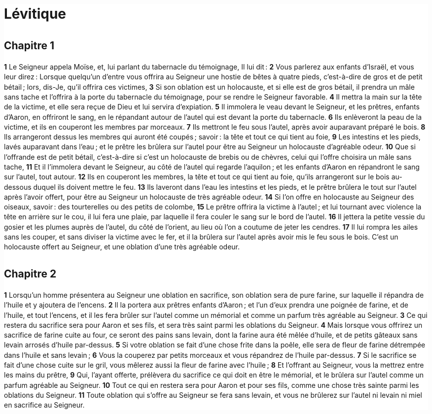 # Lévitique

## Chapitre 1

**1** Le Seigneur appela Moïse, et, lui parlant du tabernacle du témoignage, Il lui dit :
**2** Vous parlerez aux enfants d’Israël, et vous leur direz : Lorsque quelqu’un d’entre vous offrira au Seigneur une hostie de bêtes à quatre pieds, c’est-à-dire de gros et de petit bétail ; lors, dis-Je, qu’il offrira ces victimes,
**3** Si son oblation est un holocauste, et si elle est de gros bétail, il prendra un mâle sans tache et l’offrira à la porte du tabernacle du témoignage, pour se rendre le Seigneur favorable.
**4** Il mettra la main sur la tête de la victime, et elle sera reçue de Dieu et lui servira d’expiation.
**5** Il immolera le veau devant le Seigneur, et les prêtres, enfants d’Aaron, en offriront le sang, en le répandant autour de l’autel qui est devant la porte du tabernacle.
**6** Ils enlèveront la peau de la victime, et ils en couperont les membres par morceaux.
**7** Ils mettront le feu sous l’autel, après avoir auparavant préparé le bois.
**8** Ils arrangeront dessus les membres qui auront été coupés ; savoir : la tête et tout ce qui tient au foie,
**9** Les intestins et les pieds, lavés auparavant dans l’eau ; et le prêtre les brûlera sur l’autel pour être au Seigneur un holocauste d’agréable odeur.
**10** Que si l’offrande est de petit bétail, c’est-à-dire si c’est un holocauste de brebis ou de chèvres, celui qui l’offre choisira un mâle sans tache,
**11** Et il l’immolera devant le Seigneur, au côté de l’autel qui regarde l’aquilon ; et les enfants d’Aaron en répandront le sang sur l’autel, tout autour.
**12** Ils en couperont les membres, la tête et tout ce qui tient au foie, qu’ils arrangeront sur le bois au-dessous duquel ils doivent mettre le feu.
**13** Ils laveront dans l’eau les intestins et les pieds, et le prêtre brûlera le tout sur l’autel après l’avoir offert, pour être au Seigneur un holocauste de très agréable odeur.
**14** Si l’on offre en holocauste au Seigneur des oiseaux, savoir : des tourterelles ou des petits de colombe,
**15** Le prêtre offrira la victime à l’autel ; et lui tournant avec violence la tête en arrière sur le cou, il lui fera une plaie, par laquelle il fera couler le sang sur le bord de l’autel.
**16** Il jettera la petite vessie du gosier et les plumes auprès de l’autel, du côté de l’orient, au lieu où l’on a coutume de jeter les cendres.
**17** Il lui rompra les ailes sans les couper, et sans diviser la victime avec le fer, et il la brûlera sur l’autel après avoir mis le feu sous le bois. C’est un holocauste offert au Seigneur, et une oblation d’une très agréable odeur.

## Chapitre 2

**1** Lorsqu’un homme présentera au Seigneur une oblation en sacrifice, son oblation sera de pure farine, sur laquelle il répandra de l’huile et y ajoutera de l’encens.
**2** Il la portera aux prêtres enfants d’Aaron ; et l’un d’eux prendra une poignée de farine, et de l’huile, et tout l’encens, et il les fera brûler sur l’autel comme un mémorial et comme un parfum très agréable au Seigneur.
**3** Ce qui restera du sacrifice sera pour Aaron et ses fils, et sera très saint parmi les oblations du Seigneur.
**4** Mais lorsque vous offrirez un sacrifice de farine cuite au four, ce seront des pains sans levain, dont la farine aura été mêlée d’huile, et de petits gâteaux sans levain arrosés d’huile par-dessus.
**5** Si votre oblation se fait d’une chose frite dans la poêle, elle sera de fleur de farine détrempée dans l’huile et sans levain ;
**6** Vous la couperez par petits morceaux et vous répandrez de l’huile par-dessus.
**7** Si le sacrifice se fait d’une chose cuite sur le gril, vous mêlerez aussi la fleur de farine avec l’huile ;
**8** Et l’offrant au Seigneur, vous la mettrez entre les mains du prêtre,
**9** Qui, l’ayant offerte, prélèvera du sacrifice ce qui doit en être le mémorial, et le brûlera sur l’autel comme un parfum agréable au Seigneur.
**10** Tout ce qui en restera sera pour Aaron et pour ses fils, comme une chose très sainte parmi les oblations du Seigneur.
**11** Toute oblation qui s’offre au Seigneur se fera sans levain, et vous ne brûlerez sur l’autel ni levain ni miel en sacrifice au Seigneur.